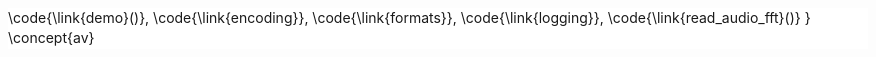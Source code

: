 \code{\link{demo}()},
\code{\link{encoding}},
\code{\link{formats}},
\code{\link{logging}},
\code{\link{read_audio_fft}()}
}
\concept{av}
